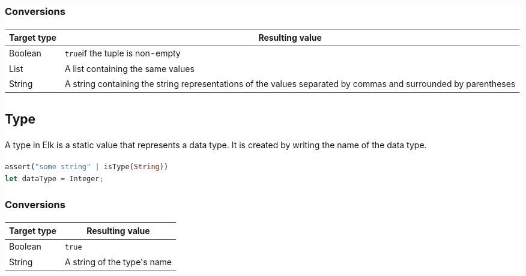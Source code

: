 ### Conversions

| Target type | Resulting value                                                                                                |
| ----------- | -------------------------------------------------------------------------------------------------------------- |
| Boolean     | `true`if the tuple is non-empty                                                                                |
| List        | A list containing the same values                                                                              |
| String      | A string containing the string representations of the values separated by commas and surrounded by parentheses |

## Type

A type in Elk is a static value that represents a data type. It is created by writing the name of the data type.

```rust
assert("some string" | isType(String))
let dataType = Integer;
```

### Conversions



| Target type | Resulting value             |
| ----------- | --------------------------- |
| Boolean     | `true`                      |
| String      | A string of the type's name |
